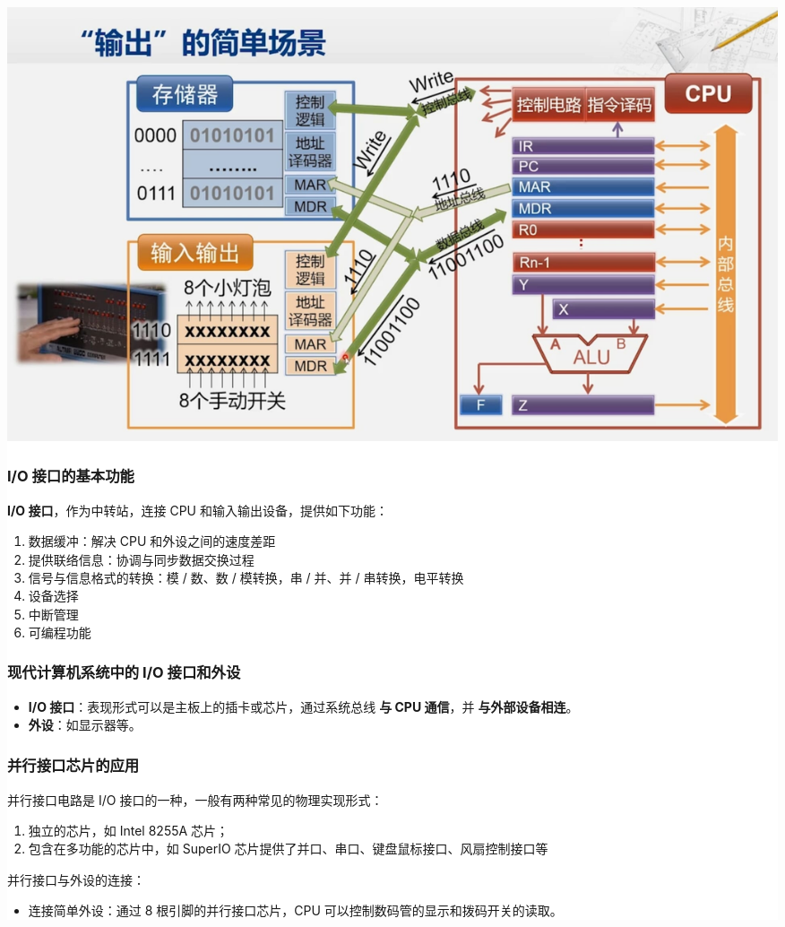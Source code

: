 ![simple_output](10输入输出设备.assets/simple_output.png)

### I/O 接口的基本功能

**I/O 接口**，作为中转站，连接 CPU 和输入输出设备，提供如下功能：

1. 数据缓冲：解决 CPU 和外设之间的速度差距
2. 提供联络信息：协调与同步数据交换过程
3. 信号与信息格式的转换：模 / 数、数 / 模转换，串 / 并、并 / 串转换，电平转换
4. 设备选择
5. 中断管理
6. 可编程功能

### 现代计算机系统中的 I/O 接口和外设

-   **I/O 接口**：表现形式可以是主板上的插卡或芯片，通过系统总线 **与 CPU 通信**，并 **与外部设备相连**。
-   **外设**：如显示器等。

### 并行接口芯片的应用

并行接口电路是 I/O 接口的一种，一般有两种常见的物理实现形式：

1. 独立的芯片，如 Intel 8255A 芯片；
2. 包含在多功能的芯片中，如 SuperIO 芯片提供了并口、串口、键盘鼠标接口、风扇控制接口等

并行接口与外设的连接：

-   连接简单外设：通过 8 根引脚的并行接口芯片，CPU 可以控制数码管的显示和拨码开关的读取。
